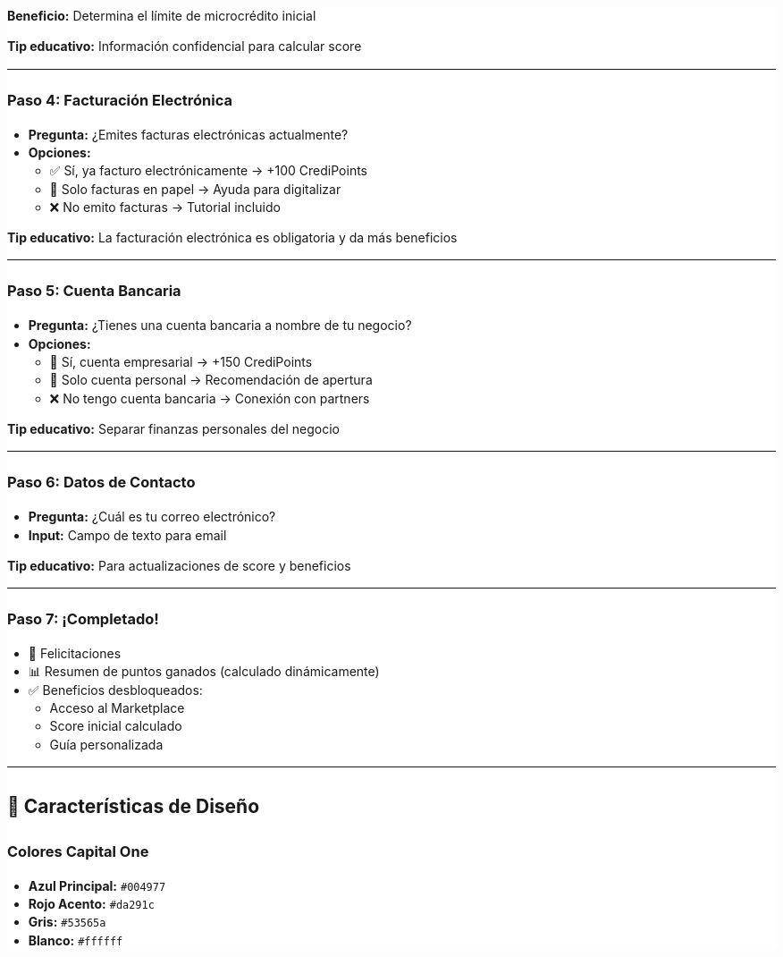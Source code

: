 **Beneficio:** Determina el límite de microcrédito inicial

**Tip educativo:** Información confidencial para calcular score

---

### **Paso 4: Facturación Electrónica**
- **Pregunta:** ¿Emites facturas electrónicas actualmente?
- **Opciones:**
  - ✅ Sí, ya facturo electrónicamente → +100 CrediPoints
  - 📄 Solo facturas en papel → Ayuda para digitalizar
  - ❌ No emito facturas → Tutorial incluido

**Tip educativo:** La facturación electrónica es obligatoria y da más beneficios

---

### **Paso 5: Cuenta Bancaria**
- **Pregunta:** ¿Tienes una cuenta bancaria a nombre de tu negocio?
- **Opciones:**
  - 🏦 Sí, cuenta empresarial → +150 CrediPoints
  - 👤 Solo cuenta personal → Recomendación de apertura
  - ❌ No tengo cuenta bancaria → Conexión con partners

**Tip educativo:** Separar finanzas personales del negocio

---

### **Paso 6: Datos de Contacto**
- **Pregunta:** ¿Cuál es tu correo electrónico?
- **Input:** Campo de texto para email

**Tip educativo:** Para actualizaciones de score y beneficios

---

### **Paso 7: ¡Completado!**
- 🎉 Felicitaciones
- 📊 Resumen de puntos ganados (calculado dinámicamente)
- ✅ Beneficios desbloqueados:
  - Acceso al Marketplace
  - Score inicial calculado
  - Guía personalizada

---

## 🎨 Características de Diseño

### **Colores Capital One**
- **Azul Principal:** `#004977`
- **Rojo Acento:** `#da291c`
- **Gris:** `#53565a`
- **Blanco:** `#ffffff`
